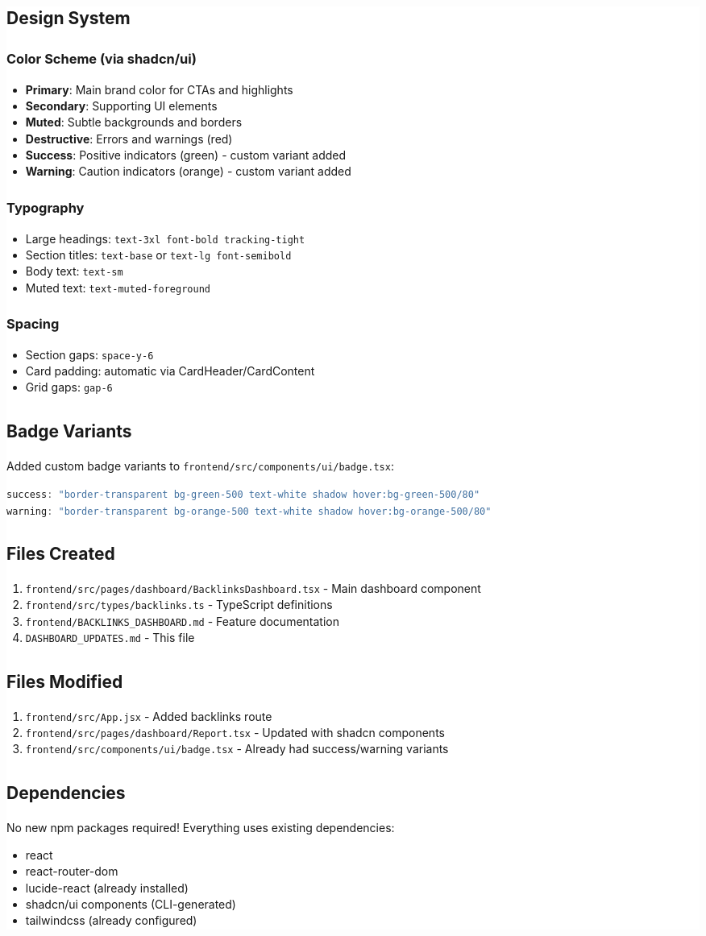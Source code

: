 ## Design System

### Color Scheme (via shadcn/ui)
- **Primary**: Main brand color for CTAs and highlights
- **Secondary**: Supporting UI elements
- **Muted**: Subtle backgrounds and borders
- **Destructive**: Errors and warnings (red)
- **Success**: Positive indicators (green) - custom variant added
- **Warning**: Caution indicators (orange) - custom variant added

### Typography
- Large headings: `text-3xl font-bold tracking-tight`
- Section titles: `text-base` or `text-lg font-semibold`
- Body text: `text-sm`
- Muted text: `text-muted-foreground`

### Spacing
- Section gaps: `space-y-6`
- Card padding: automatic via CardHeader/CardContent
- Grid gaps: `gap-6`

## Badge Variants

Added custom badge variants to `frontend/src/components/ui/badge.tsx`:

```typescript
success: "border-transparent bg-green-500 text-white shadow hover:bg-green-500/80"
warning: "border-transparent bg-orange-500 text-white shadow hover:bg-orange-500/80"
```

## Files Created

1. `frontend/src/pages/dashboard/BacklinksDashboard.tsx` - Main dashboard component
2. `frontend/src/types/backlinks.ts` - TypeScript definitions
3. `frontend/BACKLINKS_DASHBOARD.md` - Feature documentation
4. `DASHBOARD_UPDATES.md` - This file

## Files Modified

1. `frontend/src/App.jsx` - Added backlinks route
2. `frontend/src/pages/dashboard/Report.tsx` - Updated with shadcn components
3. `frontend/src/components/ui/badge.tsx` - Already had success/warning variants

## Dependencies

No new npm packages required! Everything uses existing dependencies:
- react
- react-router-dom
- lucide-react (already installed)
- shadcn/ui components (CLI-generated)
- tailwindcss (already configured)
